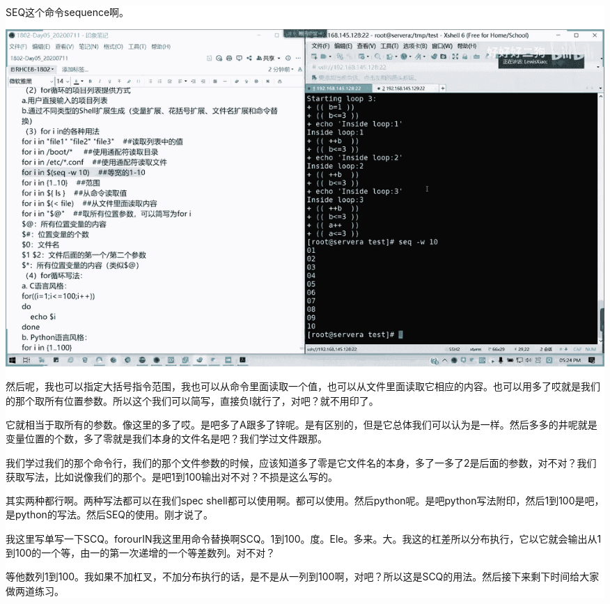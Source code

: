 
SEQ这个命令sequence啊。

![](img/76ff113b2bc7bf69a55ed7ca58c8bf7a_65.png)

然后呢，我也可以指定大括号指令范围，我也可以从命令里面读取一个值，也可以从文件里面读取它相应的内容。也可以用多了哎就是我们的那个取所有位置参数。所以这个我们可以简写，直接负I就行了，对吧？就不用印了。

它就相当于取所有的参数。像这里的多了哎。是吧多了A跟多了锌呢。是有区别的，但是它总体我们可以认为是一样。然后多多的井呢就是变量位置的个数，多了零就是我们本身的文件名是吧？我们学过文件跟那。

我们学过我们的那个命令行，我们的那个文件参数的时候，应该知道多了零是它文件名的本身，多了一多了2是后面的参数，对不对？我们获取写法，比如说像我们的那个。是吧1到100输出对不对？不损是这么写的。

其实两种都行啊。两种写法都可以在我们spec shell都可以使用啊。都可以使用。然后python呢。是吧python写法附印，然后1到100是吧，是python的写法。然后SEQ的使用。刚才说了。

我这里写单写一下SCQ。forourIN我这里用命令替换啊SCQ。1到100。度。Ele。多来。大。我这的杠差所以分布执行，它以它就会输出从1到100的一个等，由一的第一次递增的一个等差数列。对不对？

等他数列1到100。我如果不加杠叉，不加分布执行的话，是不是从一列到100啊，对吧？所以这是SCQ的用法。然后接下来剩下时间给大家做两道练习。


